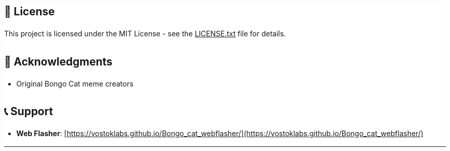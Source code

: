 ## 📝 License

This project is licensed under the MIT License - see the [LICENSE.txt](LICENSE.txt) file for details.

## 🙏 Acknowledgments

- Original Bongo Cat meme creators

## 📞 Support


- **Web Flasher**: [https://vostoklabs.github.io/Bongo_cat_webflasher/](https://vostoklabs.github.io/Bongo_cat_webflasher/)

---


